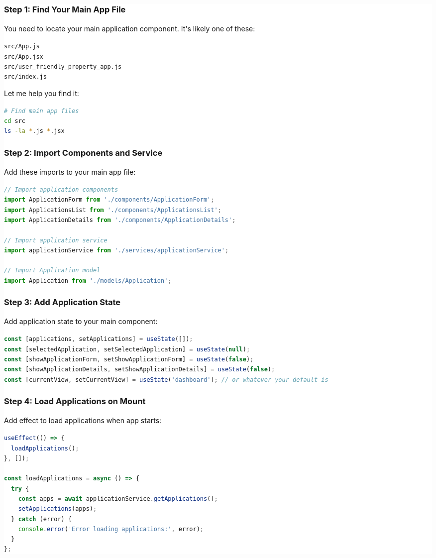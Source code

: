 ### Step 1: Find Your Main App File

You need to locate your main application component. It's likely one of these:

```bash
src/App.js
src/App.jsx
src/user_friendly_property_app.js
src/index.js
```

Let me help you find it:

```bash
# Find main app files
cd src
ls -la *.js *.jsx
```

### Step 2: Import Components and Service

Add these imports to your main app file:

```javascript
// Import application components
import ApplicationForm from './components/ApplicationForm';
import ApplicationsList from './components/ApplicationsList';
import ApplicationDetails from './components/ApplicationDetails';

// Import application service
import applicationService from './services/applicationService';

// Import Application model
import Application from './models/Application';
```

### Step 3: Add Application State

Add application state to your main component:

```javascript
const [applications, setApplications] = useState([]);
const [selectedApplication, setSelectedApplication] = useState(null);
const [showApplicationForm, setShowApplicationForm] = useState(false);
const [showApplicationDetails, setShowApplicationDetails] = useState(false);
const [currentView, setCurrentView] = useState('dashboard'); // or whatever your default is
```

### Step 4: Load Applications on Mount

Add effect to load applications when app starts:

```javascript
useEffect(() => {
  loadApplications();
}, []);

const loadApplications = async () => {
  try {
    const apps = await applicationService.getApplications();
    setApplications(apps);
  } catch (error) {
    console.error('Error loading applications:', error);
  }
};
```
